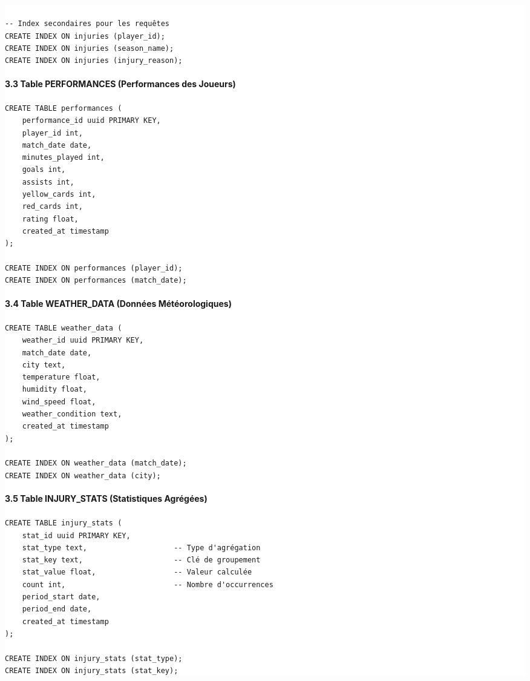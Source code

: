```cql

-- Index secondaires pour les requêtes
CREATE INDEX ON injuries (player_id);
CREATE INDEX ON injuries (season_name);
CREATE INDEX ON injuries (injury_reason);
```

#### 3.3 Table PERFORMANCES (Performances des Joueurs)
```cql
CREATE TABLE performances (
    performance_id uuid PRIMARY KEY,
    player_id int,
    match_date date,
    minutes_played int,
    goals int,
    assists int,
    yellow_cards int,
    red_cards int,
    rating float,
    created_at timestamp
);

CREATE INDEX ON performances (player_id);
CREATE INDEX ON performances (match_date);
```

#### 3.4 Table WEATHER_DATA (Données Météorologiques)
```cql
CREATE TABLE weather_data (
    weather_id uuid PRIMARY KEY,
    match_date date,
    city text,
    temperature float,
    humidity float,
    wind_speed float,
    weather_condition text,
    created_at timestamp
);

CREATE INDEX ON weather_data (match_date);
CREATE INDEX ON weather_data (city);
```

#### 3.5 Table INJURY_STATS (Statistiques Agrégées)
```cql
CREATE TABLE injury_stats (
    stat_id uuid PRIMARY KEY,
    stat_type text,                    -- Type d'agrégation
    stat_key text,                     -- Clé de groupement
    stat_value float,                  -- Valeur calculée
    count int,                         -- Nombre d'occurrences
    period_start date,
    period_end date,
    created_at timestamp
);

CREATE INDEX ON injury_stats (stat_type);
CREATE INDEX ON injury_stats (stat_key);
```
